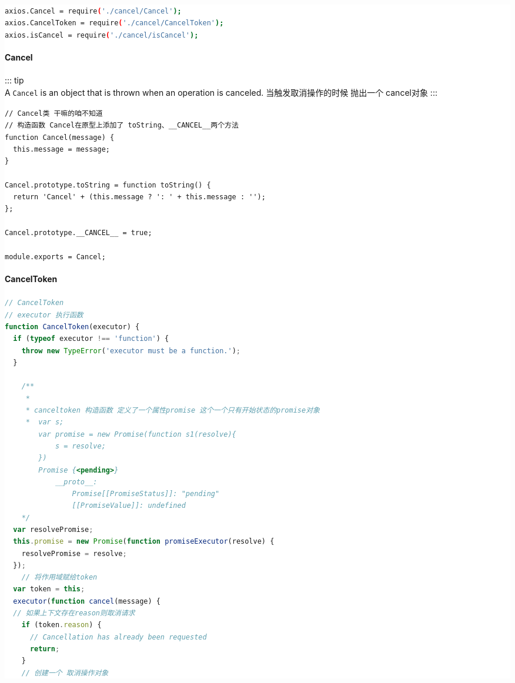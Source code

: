 ``` bash
axios.Cancel = require('./cancel/Cancel');
axios.CancelToken = require('./cancel/CancelToken');
axios.isCancel = require('./cancel/isCancel');
```

####  Cancel

::: tip  
A `Cancel` is an object that is thrown when an operation is canceled.
当触发取消操作的时候 抛出一个 cancel对象
:::

``` JS
// Cancel类 干嘛的咱不知道
// 构造函数 Cancel在原型上添加了 toString、__CANCEL__两个方法
function Cancel(message) {
  this.message = message;
}

Cancel.prototype.toString = function toString() {
  return 'Cancel' + (this.message ? ': ' + this.message : '');
};

Cancel.prototype.__CANCEL__ = true;

module.exports = Cancel;

```


#### CancelToken

``` js
// CancelToken
// executor 执行函数
function CancelToken(executor) {
  if (typeof executor !== 'function') {
    throw new TypeError('executor must be a function.');
  }

	/**
	 * 
	 * canceltoken 构造函数 定义了一个属性promise 这个一个只有开始状态的promise对象
	 *  var s;
		var promise = new Promise(function s1(resolve){
			s = resolve;
		})
		Promise {<pending>}
			__proto__: 
				Promise[[PromiseStatus]]: "pending"
				[[PromiseValue]]: undefined
	*/
  var resolvePromise;
  this.promise = new Promise(function promiseExecutor(resolve) {
    resolvePromise = resolve;
  });
	// 将作用域赋给token
  var token = this;
  executor(function cancel(message) {
  // 如果上下文存在reason则取消请求
    if (token.reason) {
      // Cancellation has already been requested
      return;
    }
	// 创建一个 取消操作对象
```